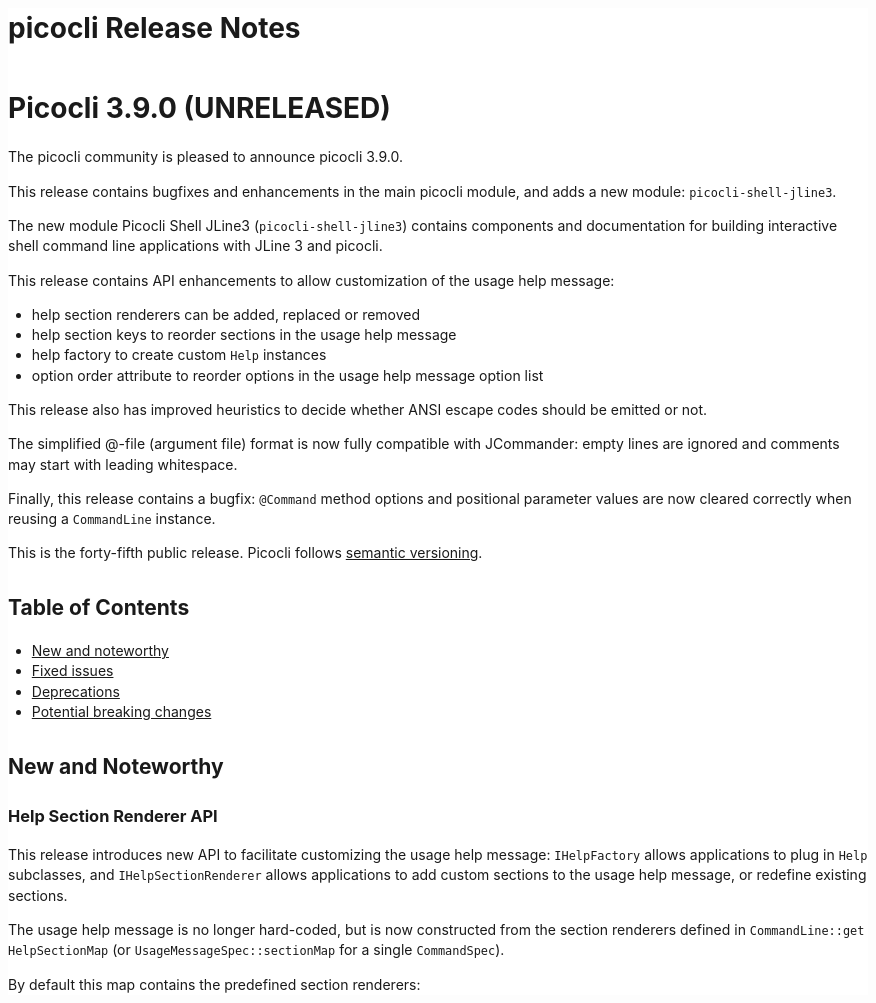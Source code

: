 # picocli Release Notes

# <a name="3.9.0"></a> Picocli 3.9.0 (UNRELEASED)
The picocli community is pleased to announce picocli 3.9.0.

This release contains bugfixes and enhancements in the main picocli module, and adds a new module: `picocli-shell-jline3`.

The new module Picocli Shell JLine3 (`picocli-shell-jline3`) contains components and documentation for building
interactive shell command line applications with JLine 3 and picocli.

This release contains API enhancements to allow customization of the usage help message:

* help section renderers can be added, replaced or removed
* help section keys to reorder sections in the usage help message
* help factory to create custom `Help` instances
* option order attribute to reorder options in the usage help message option list

This release also has improved heuristics to decide whether ANSI escape codes should be emitted or not.

The simplified @-file (argument file) format is now fully compatible with JCommander: empty lines are ignored and comments may start with leading whitespace.

Finally, this release contains a bugfix: `@Command` method options and positional parameter values are now cleared correctly when reusing a `CommandLine` instance.

This is the forty-fifth public release.
Picocli follows [semantic versioning](http://semver.org/).

## <a name="3.9.0"></a> Table of Contents
* [New and noteworthy](#3.9.0-new)
* [Fixed issues](#3.9.0-fixes)
* [Deprecations](#3.9.0-deprecated)
* [Potential breaking changes](#3.9.0-breaking-changes)

## <a name="3.9.0-new"></a> New and Noteworthy

### <a name="3.9.0-helpsectionrenderer"></a> Help Section Renderer API

This release introduces new API to facilitate customizing the usage help message: `IHelpFactory` allows applications to plug in `Help` subclasses, and `IHelpSectionRenderer` allows applications to add custom sections to the usage help message, or redefine existing sections.

The usage help message is no longer hard-coded, but is now constructed from the section renderers defined in `CommandLine::getHelpSectionMap` (or `UsageMessageSpec::sectionMap` for a single `CommandSpec`).

By default this map contains the predefined section renderers:
